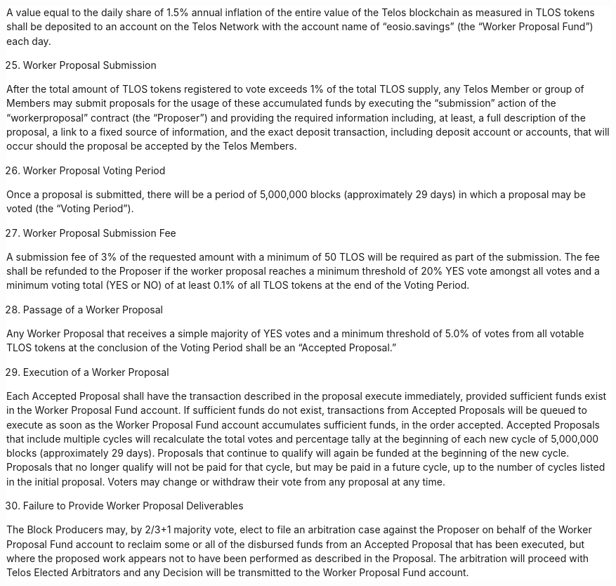 A value equal to the daily share of 1.5% annual inflation of the entire value of
the Telos blockchain as measured in TLOS tokens shall be deposited to an account
on the Telos Network with the account name of “eosio.savings” (the “Worker
Proposal Fund”) each day.

25. Worker Proposal Submission

After the total amount of TLOS tokens registered to vote exceeds 1% of the total
TLOS supply, any Telos Member or group of Members may submit proposals for the
usage of these accumulated funds by executing the “submission” action of the
“workerproposal” contract (the “Proposer”) and providing the required
information including, at least, a full description of the proposal, a link to a
fixed source of information, and the exact deposit transaction, including
deposit account or accounts, that will occur should the proposal be accepted by
the Telos Members.

26. Worker Proposal Voting Period

Once a proposal is submitted, there will be a period of 5,000,000 blocks
(approximately 29 days) in which a proposal may be voted (the “Voting Period”).

27. Worker Proposal Submission Fee

A submission fee of 3% of the requested amount with a minimum of 50 TLOS will be
required as part of the submission. The fee shall be refunded to the Proposer if
the worker proposal reaches a minimum threshold of 20% YES vote amongst all
votes and a minimum voting total (YES or NO) of at least 0.1% of all TLOS tokens
at the end of the Voting Period.

28. Passage of a Worker Proposal

Any Worker Proposal that receives a simple majority of YES votes and a minimum
threshold of 5.0% of votes from all votable TLOS tokens at the conclusion of the
Voting Period shall be an “Accepted Proposal.”

29. Execution of a Worker Proposal

Each Accepted Proposal shall have the transaction described in the proposal
execute immediately, provided sufficient funds exist in the Worker Proposal Fund
account. If sufficient funds do not exist, transactions from Accepted Proposals
will be queued to execute as soon as the Worker Proposal Fund account
accumulates sufficient funds, in the order accepted. Accepted Proposals that
include multiple cycles will recalculate the total votes and percentage tally at
the beginning of each new cycle of 5,000,000 blocks (approximately 29 days).
Proposals that continue to qualify will again be funded at the beginning of the
new cycle. Proposals that no longer qualify will not be paid for that cycle, but
may be paid in a future cycle, up to the number of cycles listed in the initial
proposal. Voters may change or withdraw their vote from any proposal at any
time.

30. Failure to Provide Worker Proposal Deliverables

The Block Producers may, by 2/3+1 majority vote, elect to file an arbitration
case against the Proposer on behalf of the Worker Proposal Fund account to
reclaim some or all of the disbursed funds from an Accepted Proposal that has
been executed, but where the proposed work appears not to have been performed as
described in the Proposal. The arbitration will proceed with Telos Elected
Arbitrators and any Decision will be transmitted to the Worker Proposal Fund
account.
